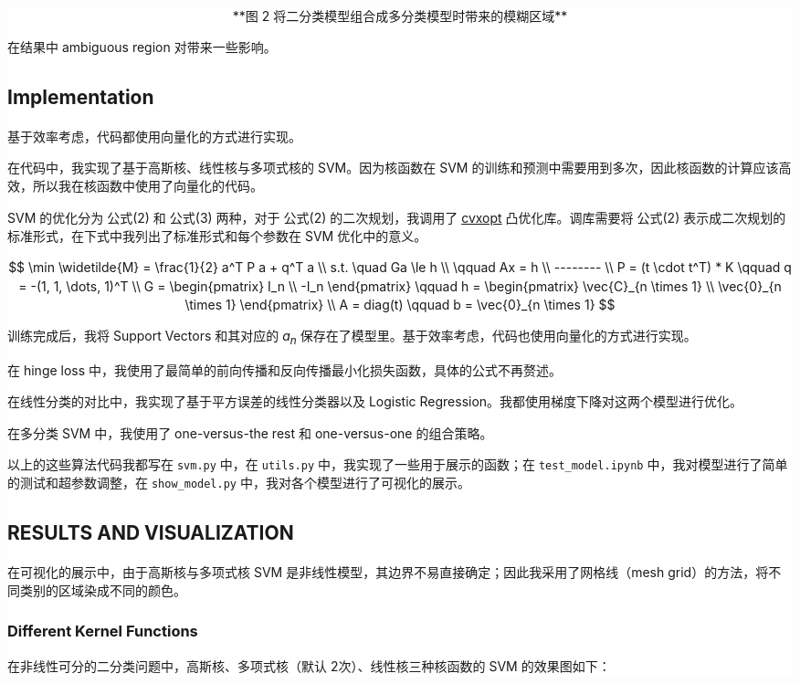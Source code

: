 <center>**图 2 将二分类模型组合成多分类模型时带来的模糊区域**</center>

在结果中 ambiguous region 对带来一些影响。

## Implementation

基于效率考虑，代码都使用向量化的方式进行实现。

在代码中，我实现了基于高斯核、线性核与多项式核的 SVM。因为核函数在 SVM 的训练和预测中需要用到多次，因此核函数的计算应该高效，所以我在核函数中使用了向量化的代码。

SVM 的优化分为 公式(2) 和 公式(3) 两种，对于 公式(2) 的二次规划，我调用了 [cvxopt](cvxopt.org) 凸优化库。调库需要将 公式(2) 表示成二次规划的标准形式，在下式中我列出了标准形式和每个参数在 SVM 优化中的意义。

$$
\min \widetilde{M} = \frac{1}{2} a^T P a + q^T a \\
s.t. \quad Ga \le h \\
\qquad Ax = h 
\\
-------- \\
P = (t \cdot t^T) * K  \qquad q = -(1, 1, \dots, 1)^T \\
G = 
\begin{pmatrix}
I_n \\
-I_n
\end{pmatrix}
\qquad
h = 
\begin{pmatrix}
\vec{C}_{n \times 1} \\
\vec{0}_{n \times 1}
\end{pmatrix} \\
A = diag(t) \qquad
b = \vec{0}_{n \times 1}
$$

训练完成后，我将 Support Vectors 和其对应的 $a_n$ 保存在了模型里。基于效率考虑，代码也使用向量化的方式进行实现。

在 hinge loss 中，我使用了最简单的前向传播和反向传播最小化损失函数，具体的公式不再赘述。

在线性分类的对比中，我实现了基于平方误差的线性分类器以及 Logistic Regression。我都使用梯度下降对这两个模型进行优化。

在多分类 SVM 中，我使用了 one-versus-the rest 和 one-versus-one 的组合策略。

以上的这些算法代码我都写在 `svm.py` 中，在 `utils.py` 中，我实现了一些用于展示的函数；在 `test_model.ipynb` 中，我对模型进行了简单的测试和超参数调整，在 `show_model.py` 中，我对各个模型进行了可视化的展示。

## RESULTS AND VISUALIZATION

在可视化的展示中，由于高斯核与多项式核 SVM 是非线性模型，其边界不易直接确定；因此我采用了网格线（mesh grid）的方法，将不同类别的区域染成不同的颜色。

### Different Kernel Functions

在非线性可分的二分类问题中，高斯核、多项式核（默认 2次）、线性核三种核函数的 SVM 的效果图如下：
